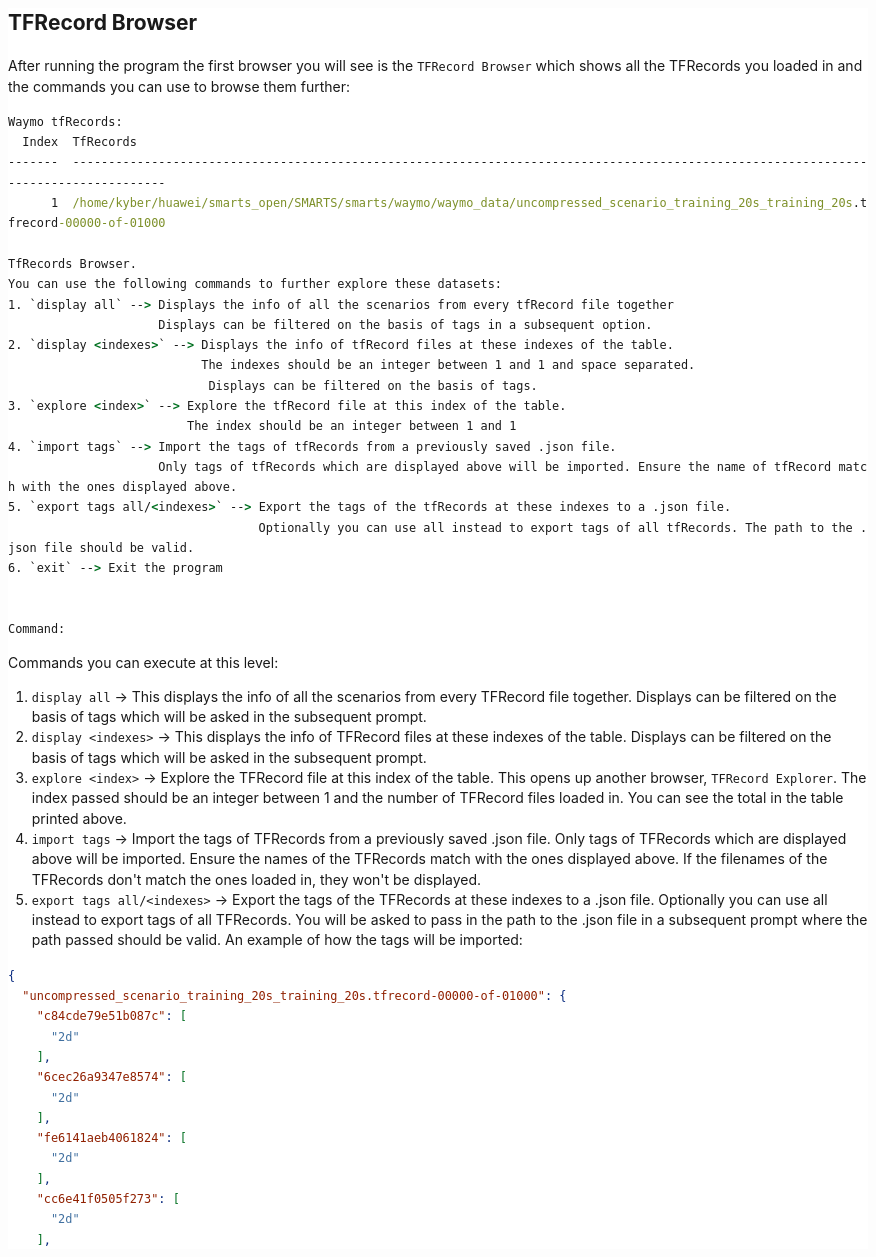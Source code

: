 ## TFRecord Browser
After running the program the first browser you will see is the `TFRecord Browser` which shows all the TFRecords you loaded in and the commands you can use to browse them further:
```cmd
Waymo tfRecords:
  Index  TfRecords
-------  -------------------------------------------------------------------------------------------------------------------------------------
      1  /home/kyber/huawei/smarts_open/SMARTS/smarts/waymo/waymo_data/uncompressed_scenario_training_20s_training_20s.tfrecord-00000-of-01000
  
TfRecords Browser.
You can use the following commands to further explore these datasets:
1. `display all` --> Displays the info of all the scenarios from every tfRecord file together
                     Displays can be filtered on the basis of tags in a subsequent option.
2. `display <indexes>` --> Displays the info of tfRecord files at these indexes of the table.
                           The indexes should be an integer between 1 and 1 and space separated.
                            Displays can be filtered on the basis of tags.
3. `explore <index>` --> Explore the tfRecord file at this index of the table.
                         The index should be an integer between 1 and 1
4. `import tags` --> Import the tags of tfRecords from a previously saved .json file.
                     Only tags of tfRecords which are displayed above will be imported. Ensure the name of tfRecord match with the ones displayed above.
5. `export tags all/<indexes>` --> Export the tags of the tfRecords at these indexes to a .json file.
                                   Optionally you can use all instead to export tags of all tfRecords. The path to the .json file should be valid.
6. `exit` --> Exit the program


Command:
```
Commands you can execute at this level:
1. `display all` &rarr; This displays the info of all the scenarios from every TFRecord file together. Displays can be filtered on the basis of tags which will be asked in the subsequent prompt.
2. `display <indexes>` &rarr; This displays the info of TFRecord files at these indexes of the table. Displays can be filtered on the basis of tags which will be asked in the subsequent prompt.
3. `explore <index>` &rarr; Explore the TFRecord file at this index of the table. This opens up another browser, `TFRecord Explorer`. The index passed should be an integer between 1 and the number of TFRecord files loaded in. You can see the total in the table printed above.
4. `import tags` &rarr; Import the tags of TFRecords from a previously saved .json file. Only tags of TFRecords which are displayed above will be imported. Ensure the names of the TFRecords match with the ones displayed above. If the filenames of the TFRecords don't match the ones loaded in, they won't be displayed.
5. `export tags all/<indexes>` &rarr; Export the tags of the TFRecords at these indexes to a .json file. Optionally you can use all instead to export tags of all TFRecords. You will be asked to pass in the path to the .json file in a subsequent prompt where the path passed should be valid. An example of how the tags will be imported:
```json
{
  "uncompressed_scenario_training_20s_training_20s.tfrecord-00000-of-01000": {
    "c84cde79e51b087c": [
      "2d"
    ],
    "6cec26a9347e8574": [
      "2d"
    ],
    "fe6141aeb4061824": [
      "2d"
    ],
    "cc6e41f0505f273": [
      "2d"
    ],
```
